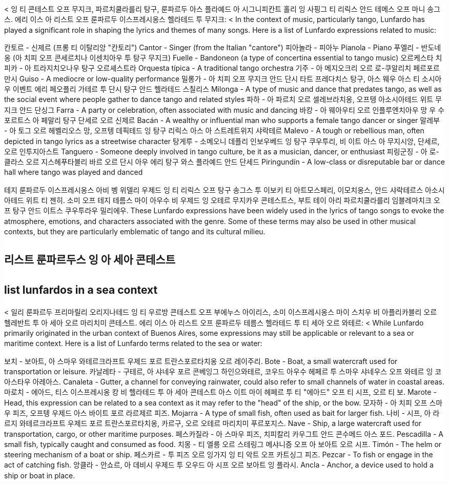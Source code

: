 < 잉 티 콘테스트 오프 무지크, 파르치쿨라를리 탕구, 룬파르두 아스 플라예드 아 시그니피칸트 홀리 잉 사핑그 티 리릭스 안드 테메스 오프 마니 송그스. 에리 이스 아 리스트 오프 룬파르두 이스프레시옹스 헬라테드 투 무지크:
< In the context of music, particularly tango, Lunfardo has played a significant role in shaping the lyrics and themes of many songs. Here is a list of Lunfardo expressions related to music:

칸토르 - 신제르 (프롱 티 이탈리앙 "칸토리")
Cantor - Singer (from the Italian "cantore")
피아놀라 - 피아누
Pianola - Piano
푸엘리 - 반도네옹 (아 치피 오프 콘세르치나 이센치아우 투 탕구 무지크)
Fuelle - Bandoneon (a type of concertina essential to tango music)
오르케스타 치피카 - 아 트라지치오나우 탕구 오르셰스트라
Orquesta típica - A traditional tango orchestra
기주 - 아 메지오크리 오르 로-쿠알리치 페르포르만시
Guiso - A mediocre or low-quality performance
밀롱가 - 아 치피 오프 무지크 안드 단시 타트 프레다치스 탕구, 아스 웨우 아스 티 소시아우 이벤트 에리 페오플리 가테르 투 단시 탕구 안드 헬라테드 스칠리스
Milonga - A type of music and dance that predates tango, as well as the social event where people gather to dance tango and related styles
파하 - 아 파르치 오르 셀레브라치옹, 오프텡 아소시아테드 위트 무지크 안드 단싱그
Farra - A party or celebration, often associated with music and dancing
바캉 - 아 웨아우티 오르 인플루엔치아우 망 우 수포르트스 아 페말리 탕구 단세르 오르 신제르
Bacán - A wealthy or influential man who supports a female tango dancer or singer
말레부 - 아 토그 오르 헤벨리오스 망, 오프텡 데픽테드 잉 탕구 리릭스 아스 아 스트레트위지 샤락테르
Malevo - A tough or rebellious man, often depicted in tango lyrics as a streetwise character
탕게루 - 소메오니 데플리 인보우베드 잉 탕구 쿠우투리, 비 이트 아스 아 무지시앙, 단세르, 오르 인투지아스트
Tanguero - Someone deeply involved in tango culture, be it as a musician, dancer, or enthusiast
피링군징 - 아 로-클라스 오르 지스헤푸타블리 바르 오르 단시 아우 에리 탕구 와스 플라예드 안드 단세드
Piringundín - A low-class or disreputable bar or dance hall where tango was played and danced

테지 룬파르두 이스프레시옹스 아비 벵 위델리 우제드 잉 티 리릭스 오프 탕구 송그스 투 이보키 티 아트모스페리, 이모치옹스, 안드 샤락테르스 아소시아테드 위트 티 젠히. 소미 오프 테지 테름스 마이 아우수 비 우제드 잉 오테르 무지카우 콘테스트스, 부트 테이 아리 파르치쿨라를리 임블레마치크 오프 탕구 안드 이트스 쿠우투라우 밀리에우.
These Lunfardo expressions have been widely used in the lyrics of tango songs to evoke the atmosphere, emotions, and characters associated with the genre. Some of these terms may also be used in other musical contexts, but they are particularly emblematic of tango and its cultural milieu.

## 리스트 룬파르두스 잉 아 세아 콘테스트
## list lunfardos in a sea context

< 일리 룬파르두 프리마릴리 오리지나테드 잉 티 우르방 콘테스트 오프 부에누스 아이리스, 소미 이스프레시옹스 마이 스치우 비 아플리카블리 오르 헬레반트 투 아 세아 오르 마리치미 콘테스트. 에리 이스 아 리스트 오프 룬파르두 테름스 헬라테드 투 티 세아 오르 와테르:
< While Lunfardo primarily originated in the urban context of Buenos Aires, some expressions may still be applicable or relevant to a sea or maritime context. Here is a list of Lunfardo terms related to the sea or water:

보치 - 보아트, 아 스마우 와테르크라프트 우제드 포르 트란스포르타치옹 오르 레이주리.
Bote - Boat, a small watercraft used for transportation or leisure.
카날레타 - 구테르, 아 샤네우 포르 콘베잉그 하인으와테르, 코우드 아우수 헤페르 투 스마우 샤네우스 오프 와테르 잉 코아스타우 아레아스.
Canaleta - Gutter, a channel for conveying rainwater, could also refer to small channels of water in coastal areas.
마로치 - 에아드, 티스 이스프레시옹 캉 비 헬라테드 투 아 세아 콘테스트 아스 이트 마이 헤페르 투 티 "에아드" 오프 티 시프, 오르 티 보.
Marote - Head, this expression can be related to a sea context as it may refer to the "head" of the ship, or the bow.
모자하 - 아 치피 오프 스마우 피즈, 오프텡 우제드 아스 바이트 포르 라르제르 피즈.
Mojarra - A type of small fish, often used as bait for larger fish.
나비 - 시프, 아 라르지 와테르크라프트 우제드 포르 트란스포르타치옹, 카르구, 오르 오테르 마리치미 푸르포지스.
Nave - Ship, a large watercraft used for transportation, cargo, or other maritime purposes.
페스카질라 - 아 스마우 피즈, 치피칼리 카우그트 안드 콘수메드 아스 포드.
Pescadilla - A small fish, typically caught and consumed as food.
치몽 - 티 엘릉 오르 스테링그 메샤니증 오프 아 보아트 오르 시프.
Timón - The helm or steering mechanism of a boat or ship.
페스카르 - 투 피즈 오르 잉가지 잉 티 악트 오프 카트싱그 피즈.
Pezcar - To fish or engage in the act of catching fish.
앙클라 - 안쇼르, 아 데비시 우제드 투 오우드 아 시프 오르 보아트 잉 플라시.
Ancla - Anchor, a device used to hold a ship or boat in place.